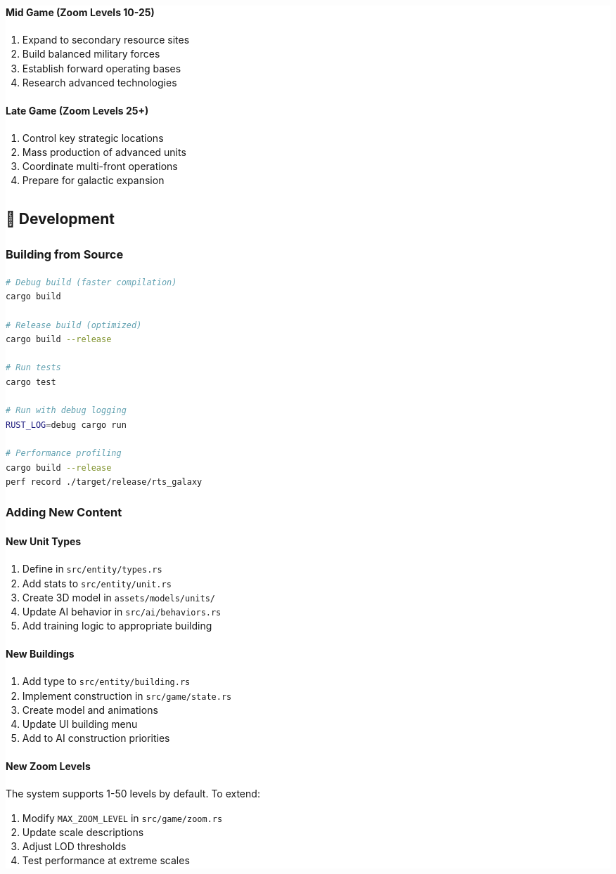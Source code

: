 #### Mid Game (Zoom Levels 10-25)
1. Expand to secondary resource sites
2. Build balanced military forces
3. Establish forward operating bases
4. Research advanced technologies

#### Late Game (Zoom Levels 25+)
1. Control key strategic locations
2. Mass production of advanced units
3. Coordinate multi-front operations
4. Prepare for galactic expansion

## 🔧 Development

### Building from Source
```bash
# Debug build (faster compilation)
cargo build

# Release build (optimized)
cargo build --release

# Run tests
cargo test

# Run with debug logging
RUST_LOG=debug cargo run

# Performance profiling
cargo build --release
perf record ./target/release/rts_galaxy
```

### Adding New Content

#### New Unit Types
1. Define in `src/entity/types.rs`
2. Add stats to `src/entity/unit.rs`
3. Create 3D model in `assets/models/units/`
4. Update AI behavior in `src/ai/behaviors.rs`
5. Add training logic to appropriate building

#### New Buildings
1. Add type to `src/entity/building.rs`
2. Implement construction in `src/game/state.rs`
3. Create model and animations
4. Update UI building menu
5. Add to AI construction priorities

#### New Zoom Levels
The system supports 1-50 levels by default. To extend:
1. Modify `MAX_ZOOM_LEVEL` in `src/game/zoom.rs`
2. Update scale descriptions
3. Adjust LOD thresholds
4. Test performance at extreme scales
